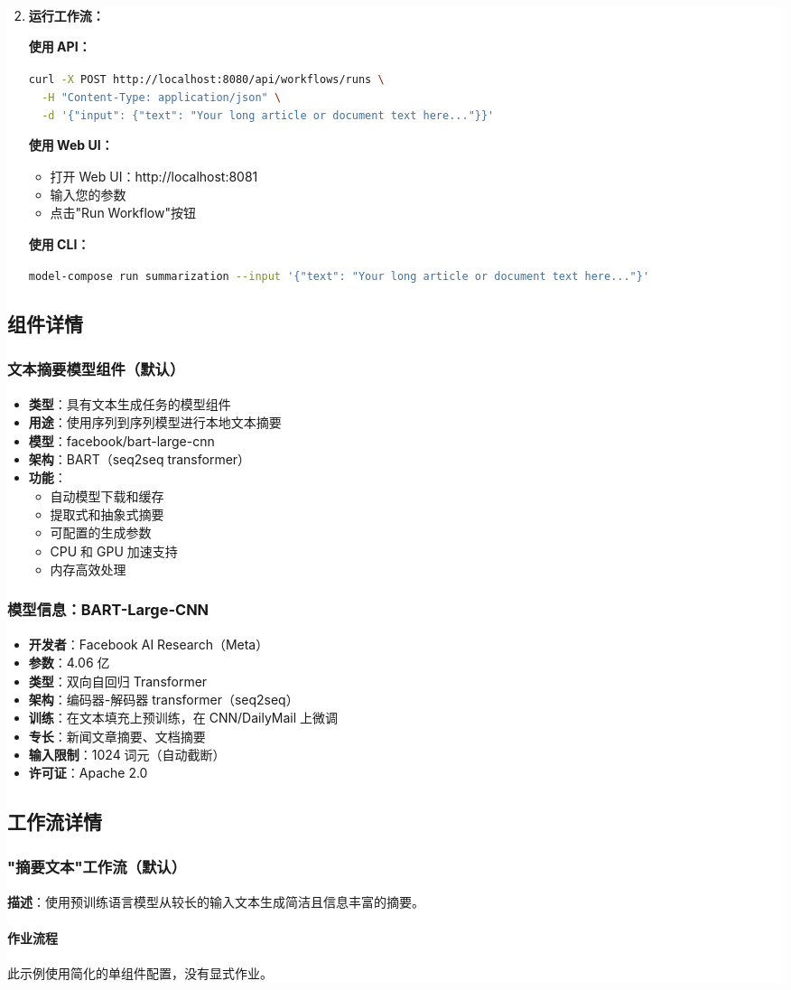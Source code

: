 2. **运行工作流：**

   **使用 API：**
   ```bash
   curl -X POST http://localhost:8080/api/workflows/runs \
     -H "Content-Type: application/json" \
     -d '{"input": {"text": "Your long article or document text here..."}}'
   ```

   **使用 Web UI：**
   - 打开 Web UI：http://localhost:8081
   - 输入您的参数
   - 点击"Run Workflow"按钮

   **使用 CLI：**
   ```bash
   model-compose run summarization --input '{"text": "Your long article or document text here..."}'
   ```

## 组件详情

### 文本摘要模型组件（默认）
- **类型**：具有文本生成任务的模型组件
- **用途**：使用序列到序列模型进行本地文本摘要
- **模型**：facebook/bart-large-cnn
- **架构**：BART（seq2seq transformer）
- **功能**：
  - 自动模型下载和缓存
  - 提取式和抽象式摘要
  - 可配置的生成参数
  - CPU 和 GPU 加速支持
  - 内存高效处理

### 模型信息：BART-Large-CNN

- **开发者**：Facebook AI Research（Meta）
- **参数**：4.06 亿
- **类型**：双向自回归 Transformer
- **架构**：编码器-解码器 transformer（seq2seq）
- **训练**：在文本填充上预训练，在 CNN/DailyMail 上微调
- **专长**：新闻文章摘要、文档摘要
- **输入限制**：1024 词元（自动截断）
- **许可证**：Apache 2.0

## 工作流详情

### "摘要文本"工作流（默认）

**描述**：使用预训练语言模型从较长的输入文本生成简洁且信息丰富的摘要。

#### 作业流程

此示例使用简化的单组件配置，没有显式作业。
